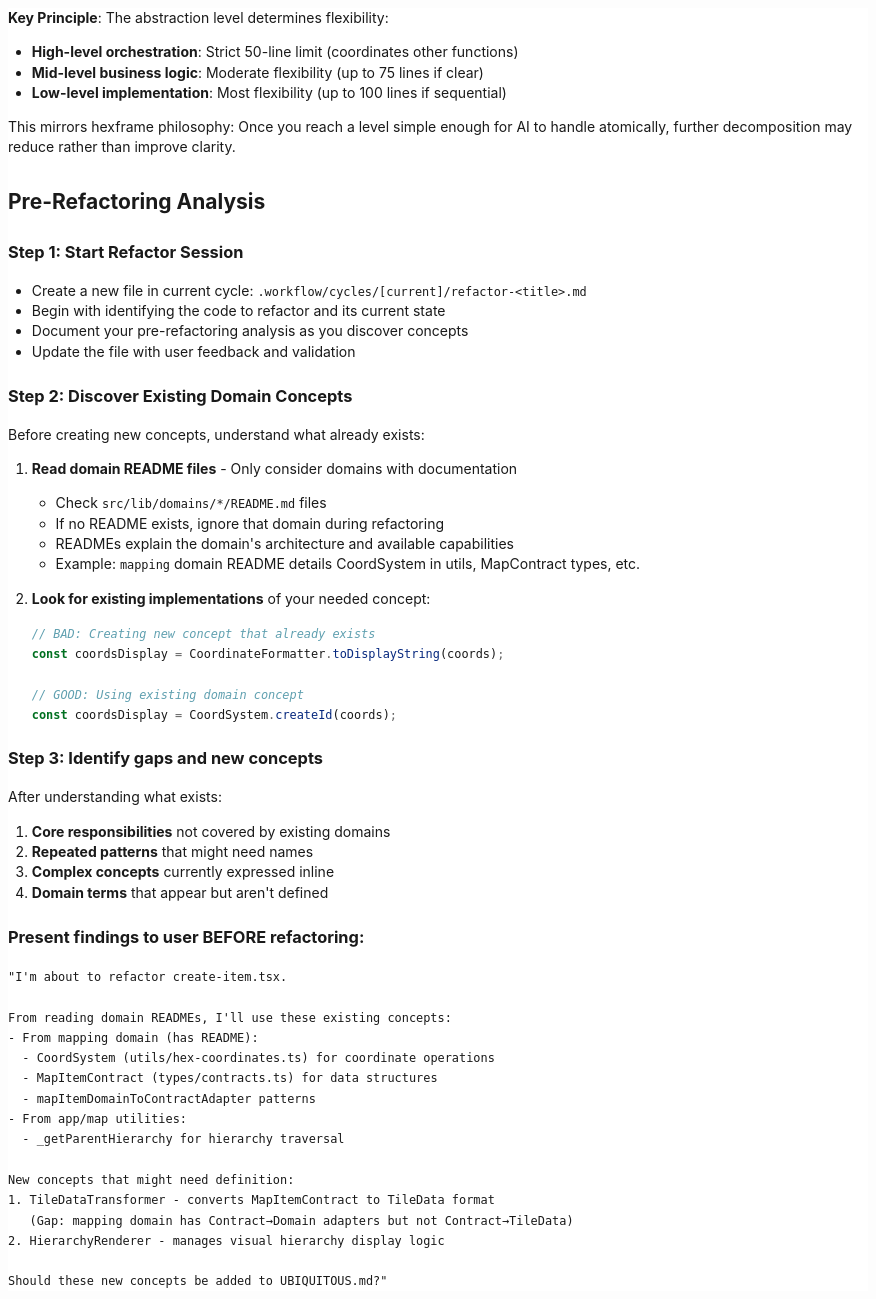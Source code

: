 **Key Principle**: The abstraction level determines flexibility:
- **High-level orchestration**: Strict 50-line limit (coordinates other functions)
- **Mid-level business logic**: Moderate flexibility (up to 75 lines if clear)
- **Low-level implementation**: Most flexibility (up to 100 lines if sequential)

This mirrors hexframe philosophy: Once you reach a level simple enough for AI to handle atomically, further decomposition may reduce rather than improve clarity.

## Pre-Refactoring Analysis

### Step 1: Start Refactor Session
- Create a new file in current cycle: `.workflow/cycles/[current]/refactor-<title>.md`
- Begin with identifying the code to refactor and its current state
- Document your pre-refactoring analysis as you discover concepts
- Update the file with user feedback and validation

### Step 2: Discover Existing Domain Concepts
Before creating new concepts, understand what already exists:

1. **Read domain README files** - Only consider domains with documentation
   - Check `src/lib/domains/*/README.md` files
   - If no README exists, ignore that domain during refactoring
   - READMEs explain the domain's architecture and available capabilities
   - Example: `mapping` domain README details CoordSystem in utils, MapContract types, etc.

2. **Look for existing implementations** of your needed concept:
   ```typescript
   // BAD: Creating new concept that already exists
   const coordsDisplay = CoordinateFormatter.toDisplayString(coords);
   
   // GOOD: Using existing domain concept
   const coordsDisplay = CoordSystem.createId(coords);
   ```

### Step 3: Identify gaps and new concepts
After understanding what exists:
1. **Core responsibilities** not covered by existing domains
2. **Repeated patterns** that might need names
3. **Complex concepts** currently expressed inline
4. **Domain terms** that appear but aren't defined

### Present findings to user BEFORE refactoring:
```
"I'm about to refactor create-item.tsx. 

From reading domain READMEs, I'll use these existing concepts:
- From mapping domain (has README):
  - CoordSystem (utils/hex-coordinates.ts) for coordinate operations
  - MapItemContract (types/contracts.ts) for data structures
  - mapItemDomainToContractAdapter patterns
- From app/map utilities:
  - _getParentHierarchy for hierarchy traversal

New concepts that might need definition:
1. TileDataTransformer - converts MapItemContract to TileData format
   (Gap: mapping domain has Contract→Domain adapters but not Contract→TileData)
2. HierarchyRenderer - manages visual hierarchy display logic

Should these new concepts be added to UBIQUITOUS.md?"
```
